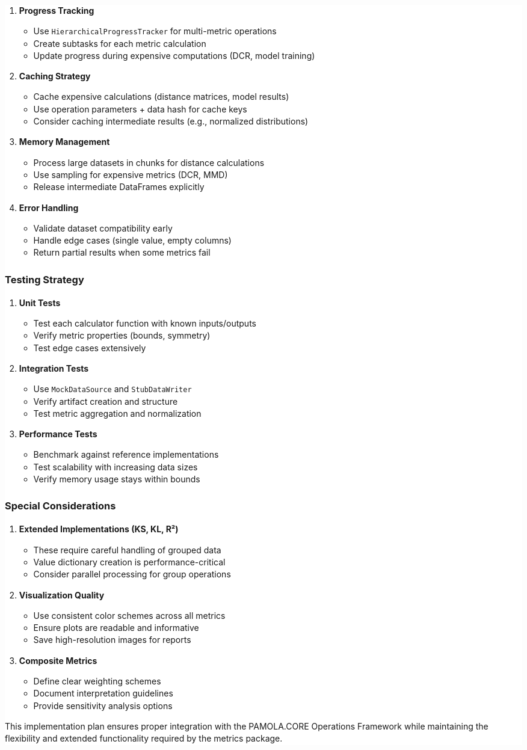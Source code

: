 1. **Progress Tracking**
   - Use `HierarchicalProgressTracker` for multi-metric operations
   - Create subtasks for each metric calculation
   - Update progress during expensive computations (DCR, model training)

2. **Caching Strategy**
   - Cache expensive calculations (distance matrices, model results)
   - Use operation parameters + data hash for cache keys
   - Consider caching intermediate results (e.g., normalized distributions)

3. **Memory Management**
   - Process large datasets in chunks for distance calculations
   - Use sampling for expensive metrics (DCR, MMD)
   - Release intermediate DataFrames explicitly

4. **Error Handling**
   - Validate dataset compatibility early
   - Handle edge cases (single value, empty columns)
   - Return partial results when some metrics fail

### Testing Strategy

1. **Unit Tests**
   - Test each calculator function with known inputs/outputs
   - Verify metric properties (bounds, symmetry)
   - Test edge cases extensively

2. **Integration Tests**
   - Use `MockDataSource` and `StubDataWriter`
   - Verify artifact creation and structure
   - Test metric aggregation and normalization

3. **Performance Tests**
   - Benchmark against reference implementations
   - Test scalability with increasing data sizes
   - Verify memory usage stays within bounds

### Special Considerations

1. **Extended Implementations (KS, KL, R²)**
   - These require careful handling of grouped data
   - Value dictionary creation is performance-critical
   - Consider parallel processing for group operations

2. **Visualization Quality**
   - Use consistent color schemes across all metrics
   - Ensure plots are readable and informative
   - Save high-resolution images for reports

3. **Composite Metrics**
   - Define clear weighting schemes
   - Document interpretation guidelines
   - Provide sensitivity analysis options

This implementation plan ensures proper integration with the PAMOLA.CORE Operations Framework while maintaining the flexibility and extended functionality required by the metrics package.